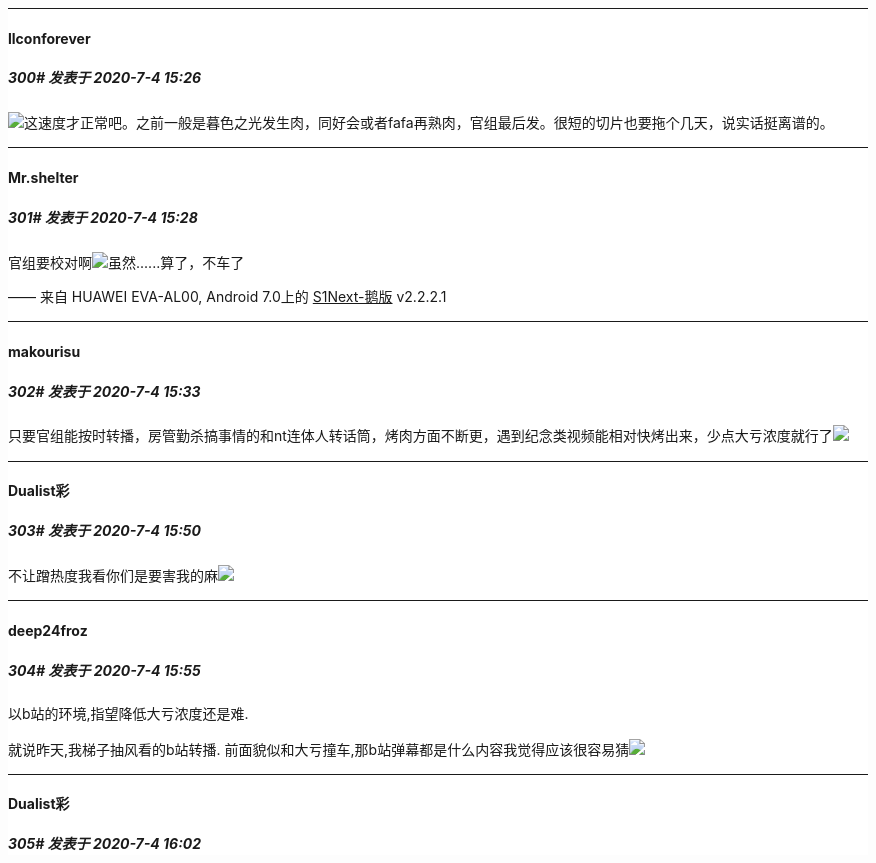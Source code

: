 
-----

####  llconforever  
##### 300#       发表于 2020-7-4 15:26


<img src="https://static.saraba1st.com/image/smiley/face2017/067.png" referrerpolicy="no-referrer">这速度才正常吧。之前一般是暮色之光发生肉，同好会或者fafa再熟肉，官组最后发。很短的切片也要拖个几天，说实话挺离谱的。


-----

####  Mr.shelter  
##### 301#       发表于 2020-7-4 15:28


官组要校对啊<img src="https://static.saraba1st.com/image/smiley/face2017/067.png" referrerpolicy="no-referrer">虽然......算了，不车了

—— 来自 HUAWEI EVA-AL00, Android 7.0上的 [S1Next-鹅版](https://github.com/ykrank/S1-Next/releases) v2.2.2.1


-----

####  makourisu  
##### 302#       发表于 2020-7-4 15:33


只要官组能按时转播，房管勤杀搞事情的和nt连体人转话筒，烤肉方面不断更，遇到纪念类视频能相对快烤出来，少点大亏浓度就行了<img src="https://static.saraba1st.com/image/smiley/face2017/002.png" referrerpolicy="no-referrer">


-----

####  Dualist彩  
##### 303#       发表于 2020-7-4 15:50


不让蹭热度我看你们是要害我的麻<img src="https://static.saraba1st.com/image/smiley/face2017/067.png" referrerpolicy="no-referrer">


-----

####  deep24froz  
##### 304#       发表于 2020-7-4 15:55


以b站的环境,指望降低大亏浓度还是难.

就说昨天,我梯子抽风看的b站转播. 前面貌似和大亏撞车,那b站弹幕都是什么内容我觉得应该很容易猜<img src="https://static.saraba1st.com/image/smiley/face2017/067.png" referrerpolicy="no-referrer">


-----

####  Dualist彩  
##### 305#       发表于 2020-7-4 16:02
